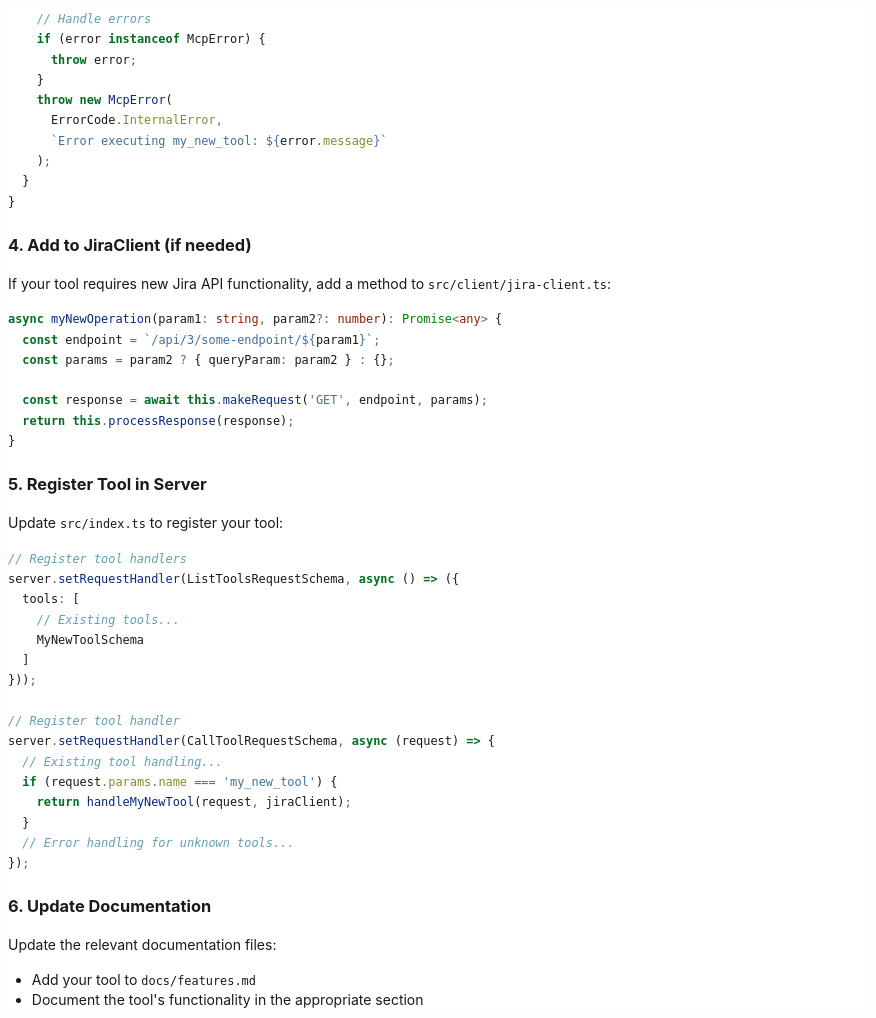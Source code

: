 ```typescript
    // Handle errors
    if (error instanceof McpError) {
      throw error;
    }
    throw new McpError(
      ErrorCode.InternalError,
      `Error executing my_new_tool: ${error.message}`
    );
  }
}
```

### 4. Add to JiraClient (if needed)

If your tool requires new Jira API functionality, add a method to `src/client/jira-client.ts`:

```typescript
async myNewOperation(param1: string, param2?: number): Promise<any> {
  const endpoint = `/api/3/some-endpoint/${param1}`;
  const params = param2 ? { queryParam: param2 } : {};
  
  const response = await this.makeRequest('GET', endpoint, params);
  return this.processResponse(response);
}
```

### 5. Register Tool in Server

Update `src/index.ts` to register your tool:

```typescript
// Register tool handlers
server.setRequestHandler(ListToolsRequestSchema, async () => ({
  tools: [
    // Existing tools...
    MyNewToolSchema
  ]
}));

// Register tool handler
server.setRequestHandler(CallToolRequestSchema, async (request) => {
  // Existing tool handling...
  if (request.params.name === 'my_new_tool') {
    return handleMyNewTool(request, jiraClient);
  }
  // Error handling for unknown tools...
});
```

### 6. Update Documentation

Update the relevant documentation files:
- Add your tool to `docs/features.md`
- Document the tool's functionality in the appropriate section
